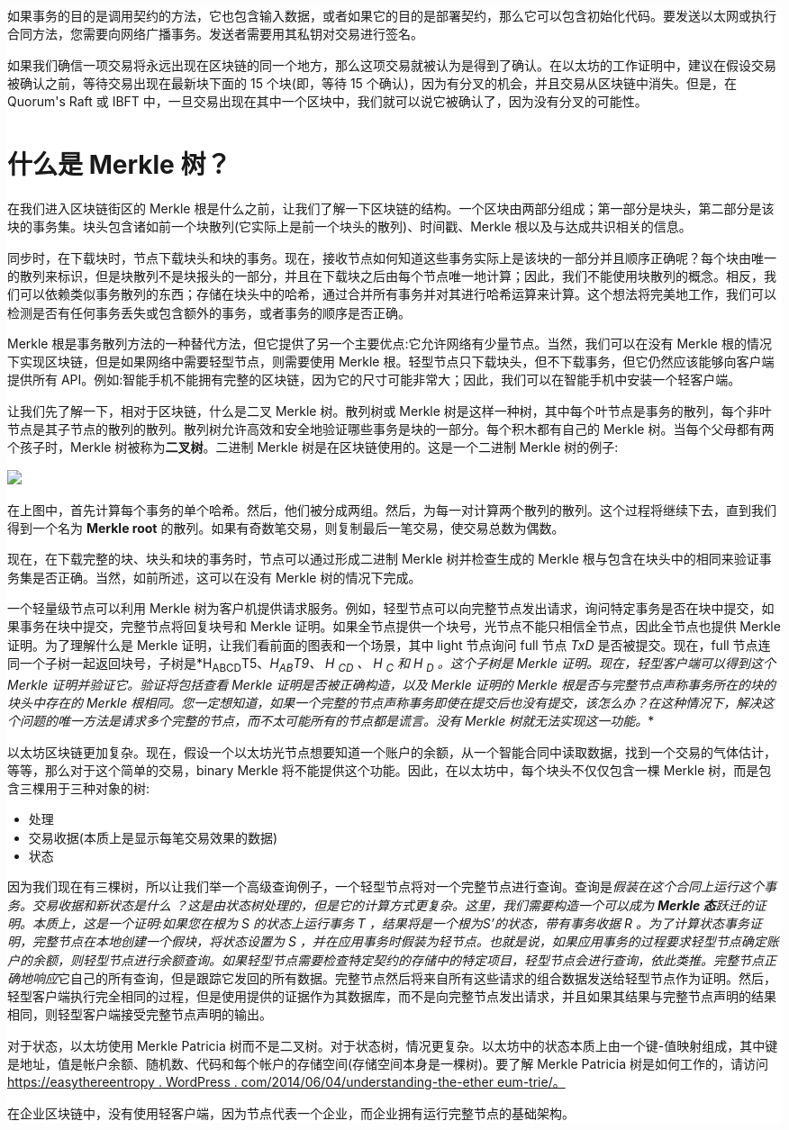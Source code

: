 如果事务的目的是调用契约的方法，它也包含输入数据，或者如果它的目的是部署契约，那么它可以包含初始化代码。要发送以太网或执行合同方法，您需要向网络广播事务。发送者需要用其私钥对交易进行签名。

如果我们确信一项交易将永远出现在区块链的同一个地方，那么这项交易就被认为是得到了确认。在以太坊的工作证明中，建议在假设交易被确认之前，等待交易出现在最新块下面的 15 个块(即，等待 15 个确认)，因为有分叉的机会，并且交易从区块链中消失。但是，在 Quorum's Raft 或 IBFT 中，一旦交易出现在其中一个区块中，我们就可以说它被确认了，因为没有分叉的可能性。

# 什么是 Merkle 树？

在我们进入区块链街区的 Merkle 根是什么之前，让我们了解一下区块链的结构。一个区块由两部分组成；第一部分是块头，第二部分是该块的事务集。块头包含诸如前一个块散列(它实际上是前一个块头的散列)、时间戳、Merkle 根以及与达成共识相关的信息。

同步时，在下载块时，节点下载块头和块的事务。现在，接收节点如何知道这些事务实际上是该块的一部分并且顺序正确呢？每个块由唯一的散列来标识，但是块散列不是块报头的一部分，并且在下载块之后由每个节点唯一地计算；因此，我们不能使用块散列的概念。相反，我们可以依赖类似事务散列的东西；存储在块头中的哈希，通过合并所有事务并对其进行哈希运算来计算。这个想法将完美地工作，我们可以检测是否有任何事务丢失或包含额外的事务，或者事务的顺序是否正确。

Merkle 根是事务散列方法的一种替代方法，但它提供了另一个主要优点:它允许网络有少量节点。当然，我们可以在没有 Merkle 根的情况下实现区块链，但是如果网络中需要轻型节点，则需要使用 Merkle 根。轻型节点只下载块头，但不下载事务，但它仍然应该能够向客户端提供所有 API。例如:智能手机不能拥有完整的区块链，因为它的尺寸可能非常大；因此，我们可以在智能手机中安装一个轻客户端。

让我们先了解一下，相对于区块链，什么是二叉 Merkle 树。散列树或 Merkle 树是这样一种树，其中每个叶节点是事务的散列，每个非叶节点是其子节点的散列的散列。散列树允许高效和安全地验证哪些事务是块的一部分。每个积木都有自己的 Merkle 树。当每个父母都有两个孩子时，Merkle 树被称为**二叉树**。二进制 Merkle 树是在区块链使用的。这是一个二进制 Merkle 树的例子:

![](Images/6ec86d17-12ee-40b8-93ec-182de6126017.png)

在上图中，首先计算每个事务的单个哈希。然后，他们被分成两组。然后，为每一对计算两个散列的散列。这个过程将继续下去，直到我们得到一个名为 **Merkle root** 的散列。如果有奇数笔交易，则复制最后一笔交易，使交易总数为偶数。

现在，在下载完整的块、块头和块的事务时，节点可以通过形成二进制 Merkle 树并检查生成的 Merkle 根与包含在块头中的相同来验证事务集是否正确。当然，如前所述，这可以在没有 Merkle 树的情况下完成。

一个轻量级节点可以利用 Merkle 树为客户机提供请求服务。例如，轻型节点可以向完整节点发出请求，询问特定事务是否在块中提交，如果事务在块中提交，完整节点将回复块号和 Merkle 证明。如果全节点提供一个块号，光节点不能只相信全节点，因此全节点也提供 Merkle 证明。为了理解什么是 Merkle 证明，让我们看前面的图表和一个场景，其中 light 节点询问 full 节点 *TxD* 是否被提交。现在，full 节点连同一个子树一起返回块号，子树是*H<sub class="calibre24">ABCD</sub>T5、*H<sub class="calibre24">AB</sub>T9、 *H <sub class="calibre24">CD</sub>* 、 *H <sub class="calibre24">C</sub>* 和 *H <sub class="calibre24">D</sub>* 。这个子树是 Merkle 证明。现在，轻型客户端可以得到这个 Merkle 证明并验证它。验证将包括查看 Merkle 证明是否被正确构造，以及 Merkle 证明的 Merkle 根是否与完整节点声称事务所在的块的块头中存在的 Merkle 根相同。您一定想知道，如果一个完整的节点声称事务即使在提交后也没有提交，该怎么办？在这种情况下，解决这个问题的唯一方法是请求多个完整的节点，而不太可能所有的节点都是谎言。没有 Merkle 树就无法实现这一功能。**

以太坊区块链更加复杂。现在，假设一个以太坊光节点想要知道一个账户的余额，从一个智能合同中读取数据，找到一个交易的气体估计，等等，那么对于这个简单的交易，binary Merkle 将不能提供这个功能。因此，在以太坊中，每个块头不仅仅包含一棵 Merkle 树，而是包含三棵用于三种对象的树:

*   处理
*   交易收据(本质上是显示每笔交易效果的数据)
*   状态

因为我们现在有三棵树，所以让我们举一个高级查询例子，一个轻型节点将对一个完整节点进行查询。查询是*假装在这个合同上运行这个事务。交易收据和新状态是什么* *？*这是由状态树处理的，但是它的计算方式更复杂。这里，我们需要构造一个可以成为 **Merkle 态**跃迁的证明。本质上，这是一个证明:如果您在根为 *S* 的状态上运行事务 *T* ，结果将是一个根为*S’*的状态，带有事务收据 *R* 。为了计算状态事务证明，完整节点在本地创建一个假块，将状态设置为 *S* ，并在应用事务时假装为轻节点。也就是说，如果应用事务的过程要求轻型节点确定账户的余额，则轻型节点进行余额查询。如果轻型节点需要检查特定契约的存储中的特定项目，轻型节点会进行查询，依此类推。完整节点*正确地响应*它自己的所有查询，但是跟踪它发回的所有数据。完整节点然后将来自所有这些请求的组合数据发送给轻型节点作为证明。然后，轻型客户端执行完全相同的过程，但是使用提供的证据作为其数据库，而不是向完整节点发出请求，并且如果其结果与完整节点声明的结果相同，则轻型客户端接受完整节点声明的输出。

对于状态，以太坊使用 Merkle Patricia 树而不是二叉树。对于状态树，情况更复杂。以太坊中的状态本质上由一个键-值映射组成，其中键是地址，值是帐户余额、随机数、代码和每个帐户的存储空间(存储空间本身是一棵树)。要了解 Merkle Patricia 树是如何工作的，请访问[https://easythereentropy . WordPress . com/2014/06/04/understanding-the-ether eum-trie/。](https://easythereentropy.wordpress.com/2014/06/04/understanding-the-ethereum-trie/)

在企业区块链中，没有使用轻客户端，因为节点代表一个企业，而企业拥有运行完整节点的基础架构。
